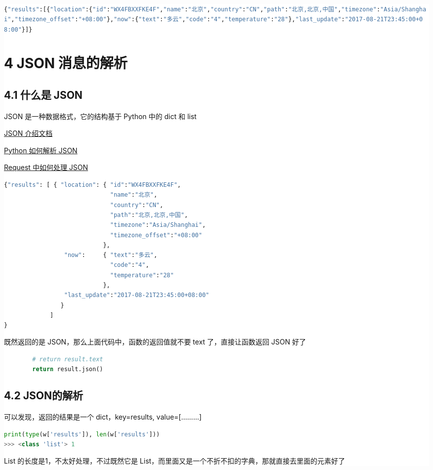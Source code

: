 ```python
{"results":[{"location":{"id":"WX4FBXXFKE4F","name":"北京","country":"CN","path":"北京,北京,中国","timezone":"Asia/Shanghai","timezone_offset":"+08:00"},"now":{"text":"多云","code":"4","temperature":"28"},"last_update":"2017-08-21T23:45:00+08:00"}]}

```

# 4 JSON 消息的解析

## 4.1 什么是 JSON

JSON 是一种数据格式，它的结构基于 Python 中的 dict 和 list

[JSON 介绍文档](http://www.json.org/json-zh.html)

[Python 如何解析 JSON](https://docs.python.org/3/library/json.html) 

[Request 中如何处理 JSON](http://docs.python-requests.org/en/master/user/quickstart/#json-response-content)

```python
{"results": [ { "location": { "id":"WX4FBXXFKE4F",
                              "name":"北京",
                              "country":"CN",
                              "path":"北京,北京,中国",
                              "timezone":"Asia/Shanghai",
                              "timezone_offset":"+08:00"
                            },
                 "now":     { "text":"多云",
                              "code":"4",
                              "temperature":"28"
                            },
                 "last_update":"2017-08-21T23:45:00+08:00"
                }
             ]
}

```
既然返回的是 JSON，那么上面代码中，函数的返回值就不要 text 了，直接让函数返回 JSON 好了

```python
		# return result.text
		return result.json()
```

## 4.2 JSON的解析

可以发现，返回的结果是一个 dict，key=results, value=[.........]

```python
print(type(w['results']), len(w['results']))
>>> <class 'list'> 1
```
List 的长度是1，不太好处理，不过既然它是 List，而里面又是一个不折不扣的字典，那就直接去里面的元素好了
